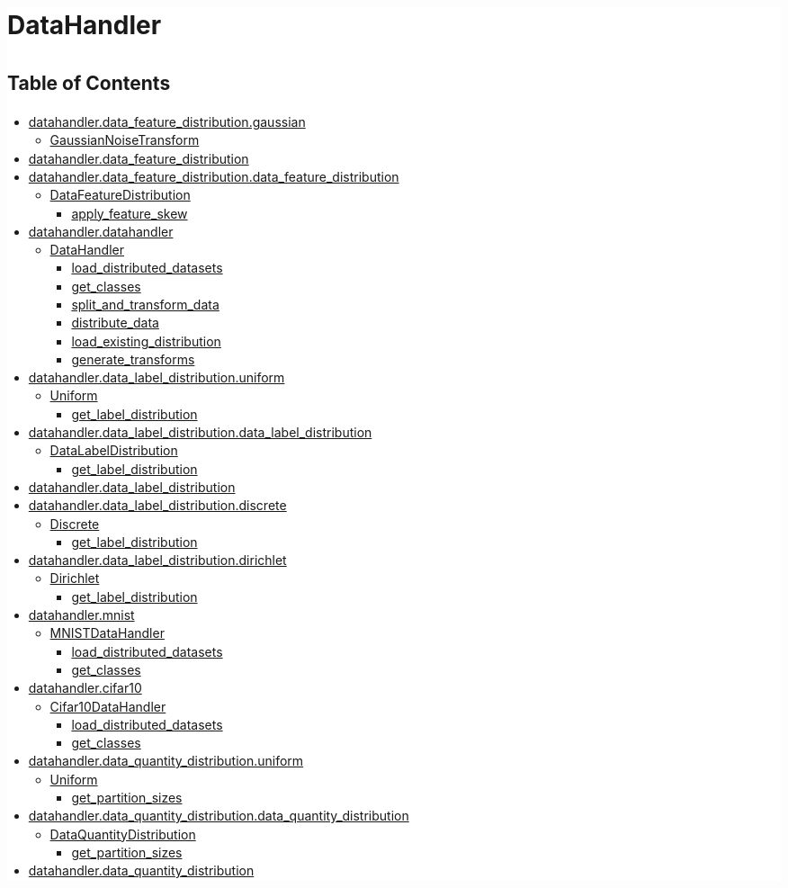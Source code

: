 # DataHandler

## Table of Contents

* [datahandler.data\_feature\_distribution.gaussian](#datahandler.data_feature_distribution.gaussian)
  * [GaussianNoiseTransform](#datahandler.data_feature_distribution.gaussian.GaussianNoiseTransform)
* [datahandler.data\_feature\_distribution](#datahandler.data_feature_distribution)
* [datahandler.data\_feature\_distribution.data\_feature\_distribution](#datahandler.data_feature_distribution.data_feature_distribution)
  * [DataFeatureDistribution](#datahandler.data_feature_distribution.data_feature_distribution.DataFeatureDistribution)
    * [apply\_feature\_skew](#datahandler.data_feature_distribution.data_feature_distribution.DataFeatureDistribution.apply_feature_skew)
* [datahandler.datahandler](#datahandler.datahandler)
  * [DataHandler](#datahandler.datahandler.DataHandler)
    * [load\_distributed\_datasets](#datahandler.datahandler.DataHandler.load_distributed_datasets)
    * [get\_classes](#datahandler.datahandler.DataHandler.get_classes)
    * [split\_and\_transform\_data](#datahandler.datahandler.DataHandler.split_and_transform_data)
    * [distribute\_data](#datahandler.datahandler.DataHandler.distribute_data)
    * [load\_existing\_distribution](#datahandler.datahandler.DataHandler.load_existing_distribution)
    * [generate\_transforms](#datahandler.datahandler.DataHandler.generate_transforms)
* [datahandler.data\_label\_distribution.uniform](#datahandler.data_label_distribution.uniform)
  * [Uniform](#datahandler.data_label_distribution.uniform.Uniform)
    * [get\_label\_distribution](#datahandler.data_label_distribution.uniform.Uniform.get_label_distribution)
* [datahandler.data\_label\_distribution.data\_label\_distribution](#datahandler.data_label_distribution.data_label_distribution)
  * [DataLabelDistribution](#datahandler.data_label_distribution.data_label_distribution.DataLabelDistribution)
    * [get\_label\_distribution](#datahandler.data_label_distribution.data_label_distribution.DataLabelDistribution.get_label_distribution)
* [datahandler.data\_label\_distribution](#datahandler.data_label_distribution)
* [datahandler.data\_label\_distribution.discrete](#datahandler.data_label_distribution.discrete)
  * [Discrete](#datahandler.data_label_distribution.discrete.Discrete)
    * [get\_label\_distribution](#datahandler.data_label_distribution.discrete.Discrete.get_label_distribution)
* [datahandler.data\_label\_distribution.dirichlet](#datahandler.data_label_distribution.dirichlet)
  * [Dirichlet](#datahandler.data_label_distribution.dirichlet.Dirichlet)
    * [get\_label\_distribution](#datahandler.data_label_distribution.dirichlet.Dirichlet.get_label_distribution)
* [datahandler.mnist](#datahandler.mnist)
  * [MNISTDataHandler](#datahandler.mnist.MNISTDataHandler)
    * [load\_distributed\_datasets](#datahandler.mnist.MNISTDataHandler.load_distributed_datasets)
    * [get\_classes](#datahandler.mnist.MNISTDataHandler.get_classes)
* [datahandler.cifar10](#datahandler.cifar10)
  * [Cifar10DataHandler](#datahandler.cifar10.Cifar10DataHandler)
    * [load\_distributed\_datasets](#datahandler.cifar10.Cifar10DataHandler.load_distributed_datasets)
    * [get\_classes](#datahandler.cifar10.Cifar10DataHandler.get_classes)
* [datahandler.data\_quantity\_distribution.uniform](#datahandler.data_quantity_distribution.uniform)
  * [Uniform](#datahandler.data_quantity_distribution.uniform.Uniform)
    * [get\_partition\_sizes](#datahandler.data_quantity_distribution.uniform.Uniform.get_partition_sizes)
* [datahandler.data\_quantity\_distribution.data\_quantity\_distribution](#datahandler.data_quantity_distribution.data_quantity_distribution)
  * [DataQuantityDistribution](#datahandler.data_quantity_distribution.data_quantity_distribution.DataQuantityDistribution)
    * [get\_partition\_sizes](#datahandler.data_quantity_distribution.data_quantity_distribution.DataQuantityDistribution.get_partition_sizes)
* [datahandler.data\_quantity\_distribution](#datahandler.data_quantity_distribution)